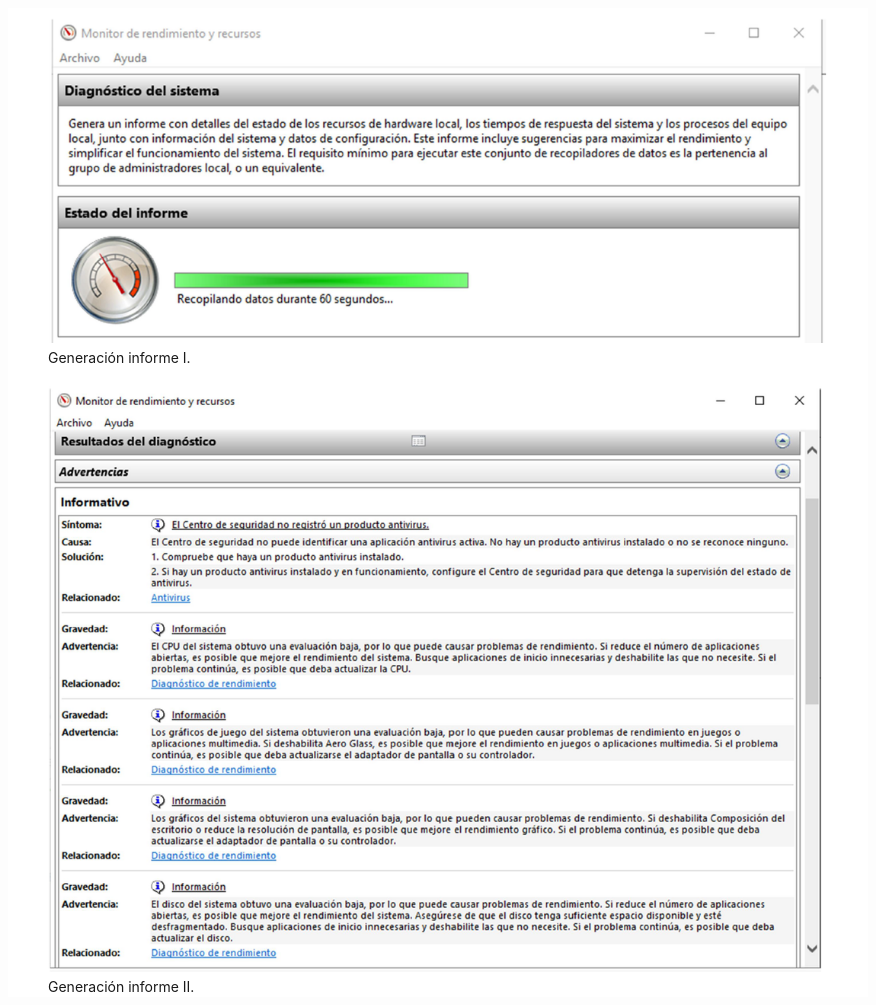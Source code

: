 <figure>
  <img src="./imagenes/02/PracticasAD/confBas3/010.png" width="900"/>
  <figcaption>Generación informe I.</figcaption>
</figure>

<figure>
  <img src="./imagenes/02/PracticasAD/confBas3/011.png" width="900"/>
  <figcaption>Generación informe II.</figcaption>
</figure>
